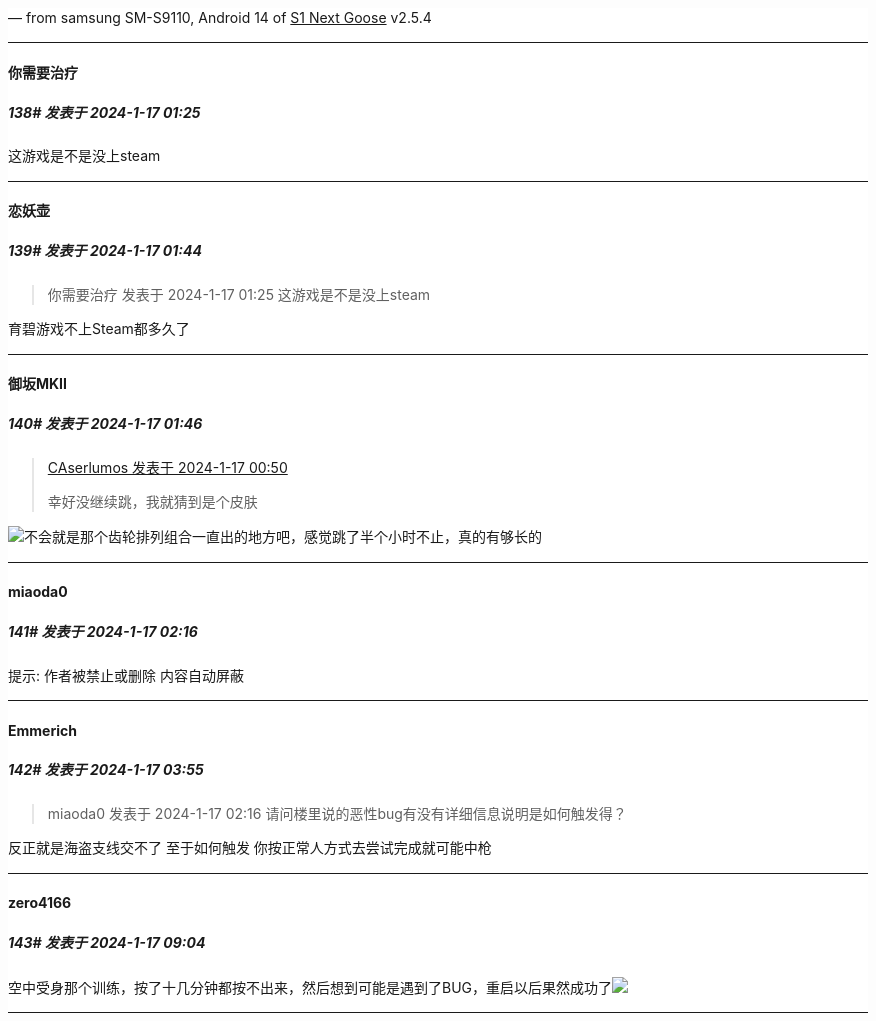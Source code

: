 — from samsung SM-S9110, Android 14 of [S1 Next Goose](https://pan.baidu.com/s/1mi43uRm) v2.5.4

*****

####  你需要治疗  
##### 138#       发表于 2024-1-17 01:25

这游戏是不是没上steam

*****

####  恋妖壶  
##### 139#       发表于 2024-1-17 01:44

<blockquote>你需要治疗 发表于 2024-1-17 01:25
这游戏是不是没上steam</blockquote>
育碧游戏不上Steam都多久了

*****

####  御坂MKII  
##### 140#       发表于 2024-1-17 01:46

<blockquote><a href="httphttps://bbs.saraba1st.com/2b/forum.php?mod=redirect&amp;goto=findpost&amp;pid=63672596&amp;ptid=2152818" target="_blank">CAserlumos 发表于 2024-1-17 00:50</a>

幸好没继续跳，我就猜到是个皮肤</blockquote>
<img src="https://static.saraba1st.com/image/smiley/face2017/068.png" referrerpolicy="no-referrer">不会就是那个齿轮排列组合一直出的地方吧，感觉跳了半个小时不止，真的有够长的

*****

####  miaoda0  
##### 141#       发表于 2024-1-17 02:16

提示: 作者被禁止或删除 内容自动屏蔽

*****

####  Emmerich  
##### 142#       发表于 2024-1-17 03:55

<blockquote>miaoda0 发表于 2024-1-17 02:16
请问楼里说的恶性bug有没有详细信息说明是如何触发得？</blockquote>
反正就是海盗支线交不了 至于如何触发 你按正常人方式去尝试完成就可能中枪

*****

####  zero4166  
##### 143#       发表于 2024-1-17 09:04

空中受身那个训练，按了十几分钟都按不出来，然后想到可能是遇到了BUG，重启以后果然成功了<img src="https://static.saraba1st.com/image/smiley/face2017/124.png" referrerpolicy="no-referrer">

*****

